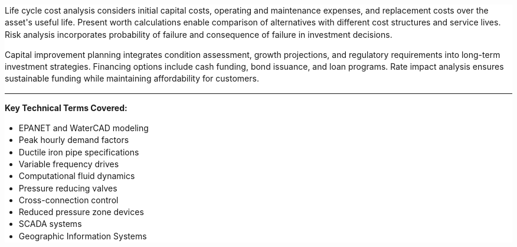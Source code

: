Life cycle cost analysis considers initial capital costs, operating and maintenance expenses, and replacement costs over the asset's useful life. Present worth calculations enable comparison of alternatives with different cost structures and service lives. Risk analysis incorporates probability of failure and consequence of failure in investment decisions.

Capital improvement planning integrates condition assessment, growth projections, and regulatory requirements into long-term investment strategies. Financing options include cash funding, bond issuance, and loan programs. Rate impact analysis ensures sustainable funding while maintaining affordability for customers.

---

**Key Technical Terms Covered:**
- EPANET and WaterCAD modeling
- Peak hourly demand factors
- Ductile iron pipe specifications
- Variable frequency drives
- Computational fluid dynamics
- Pressure reducing valves
- Cross-connection control
- Reduced pressure zone devices
- SCADA systems
- Geographic Information Systems
